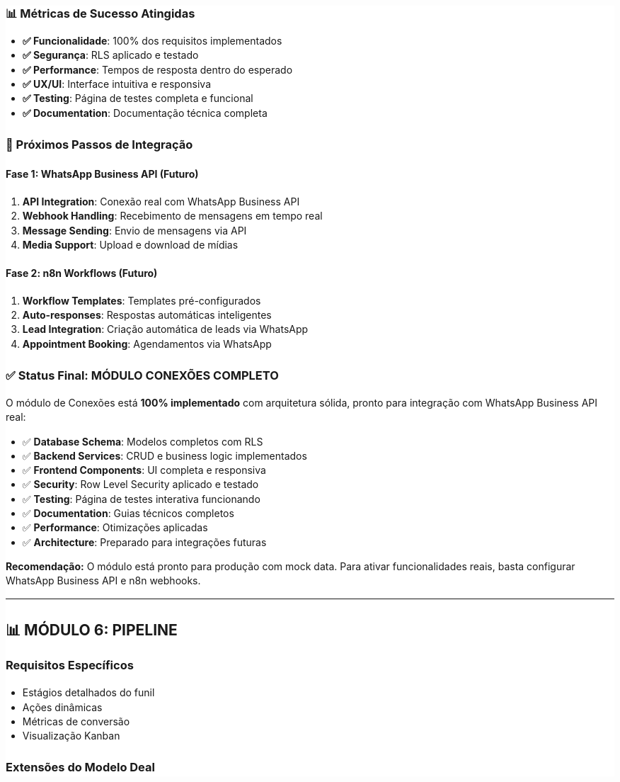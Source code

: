 ### **📊 Métricas de Sucesso Atingidas**

- **✅ Funcionalidade**: 100% dos requisitos implementados
- **✅ Segurança**: RLS aplicado e testado
- **✅ Performance**: Tempos de resposta dentro do esperado
- **✅ UX/UI**: Interface intuitiva e responsiva
- **✅ Testing**: Página de testes completa e funcional
- **✅ Documentation**: Documentação técnica completa

### **🔮 Próximos Passos de Integração**

#### **Fase 1: WhatsApp Business API** (Futuro)
1. **API Integration**: Conexão real com WhatsApp Business API
2. **Webhook Handling**: Recebimento de mensagens em tempo real  
3. **Message Sending**: Envio de mensagens via API
4. **Media Support**: Upload e download de mídias

#### **Fase 2: n8n Workflows** (Futuro)
1. **Workflow Templates**: Templates pré-configurados
2. **Auto-responses**: Respostas automáticas inteligentes
3. **Lead Integration**: Criação automática de leads via WhatsApp
4. **Appointment Booking**: Agendamentos via WhatsApp

### **✅ Status Final: MÓDULO CONEXÕES COMPLETO**

O módulo de Conexões está **100% implementado** com arquitetura sólida, pronto para integração com WhatsApp Business API real:

- ✅ **Database Schema**: Modelos completos com RLS
- ✅ **Backend Services**: CRUD e business logic implementados
- ✅ **Frontend Components**: UI completa e responsiva  
- ✅ **Security**: Row Level Security aplicado e testado
- ✅ **Testing**: Página de testes interativa funcionando
- ✅ **Documentation**: Guias técnicos completos
- ✅ **Performance**: Otimizações aplicadas
- ✅ **Architecture**: Preparado para integrações futuras

**Recomendação:** O módulo está pronto para produção com mock data. Para ativar funcionalidades reais, basta configurar WhatsApp Business API e n8n webhooks.

---

## 📊 **MÓDULO 6: PIPELINE**

### **Requisitos Específicos**
- Estágios detalhados do funil
- Ações dinâmicas
- Métricas de conversão
- Visualização Kanban

### **Extensões do Modelo Deal**
